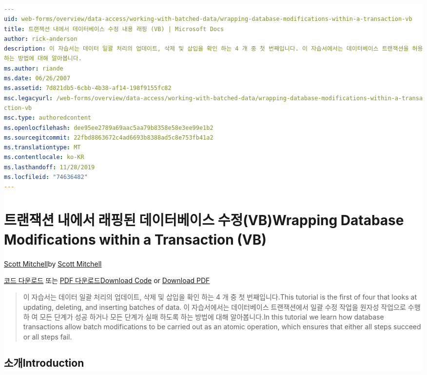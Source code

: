 ```yaml
---
uid: web-forms/overview/data-access/working-with-batched-data/wrapping-database-modifications-within-a-transaction-vb
title: 트랜잭션 내에서 데이터베이스 수정 내용 래핑 (VB) | Microsoft Docs
author: rick-anderson
description: 이 자습서는 데이터 일괄 처리의 업데이트, 삭제 및 삽입을 확인 하는 4 개 중 첫 번째입니다. 이 자습서에서는 데이터베이스 트랜잭션을 허용 하는 방법에 대해 알아봅니다.
ms.author: riande
ms.date: 06/26/2007
ms.assetid: 7d821db5-6cbb-4b38-af14-198f9155fc82
msc.legacyurl: /web-forms/overview/data-access/working-with-batched-data/wrapping-database-modifications-within-a-transaction-vb
msc.type: authoredcontent
ms.openlocfilehash: dee95ee2789a69aac5aa79b8358e58e3ee99e1b2
ms.sourcegitcommit: 22fbd8863672c4ad6693b8388ad5c8e753fb41a2
ms.translationtype: MT
ms.contentlocale: ko-KR
ms.lasthandoff: 11/28/2019
ms.locfileid: "74636482"
---
```

# <a name="wrapping-database-modifications-within-a-transaction-vb"></a><span data-ttu-id="48f6a-104">트랜잭션 내에서 래핑된 데이터베이스 수정(VB)</span><span class="sxs-lookup"><span data-stu-id="48f6a-104">Wrapping Database Modifications within a Transaction (VB)</span></span>

<span data-ttu-id="48f6a-105">[Scott Mitchell](https://twitter.com/ScottOnWriting)</span><span class="sxs-lookup"><span data-stu-id="48f6a-105">by [Scott Mitchell](https://twitter.com/ScottOnWriting)</span></span>

<span data-ttu-id="48f6a-106">[코드 다운로드](https://download.microsoft.com/download/3/9/f/39f92b37-e92e-4ab3-909e-b4ef23d01aa3/ASPNET_Data_Tutorial_63_VB.zip) 또는 [PDF 다운로드](wrapping-database-modifications-within-a-transaction-vb/_static/datatutorial63vb1.pdf)</span><span class="sxs-lookup"><span data-stu-id="48f6a-106">[Download Code](https://download.microsoft.com/download/3/9/f/39f92b37-e92e-4ab3-909e-b4ef23d01aa3/ASPNET_Data_Tutorial_63_VB.zip) or [Download PDF](wrapping-database-modifications-within-a-transaction-vb/_static/datatutorial63vb1.pdf)</span></span>

> <span data-ttu-id="48f6a-107">이 자습서는 데이터 일괄 처리의 업데이트, 삭제 및 삽입을 확인 하는 4 개 중 첫 번째입니다.</span><span class="sxs-lookup"><span data-stu-id="48f6a-107">This tutorial is the first of four that looks at updating, deleting, and inserting batches of data.</span></span> <span data-ttu-id="48f6a-108">이 자습서에서는 데이터베이스 트랜잭션에서 일괄 수정 작업을 원자성 작업으로 수행 하 여 모든 단계가 성공 하거나 모든 단계가 실패 하도록 하는 방법에 대해 알아봅니다.</span><span class="sxs-lookup"><span data-stu-id="48f6a-108">In this tutorial we learn how database transactions allow batch modifications to be carried out as an atomic operation, which ensures that either all steps succeed or all steps fail.</span></span>

## <a name="introduction"></a><span data-ttu-id="48f6a-109">소개</span><span class="sxs-lookup"><span data-stu-id="48f6a-109">Introduction</span></span>

